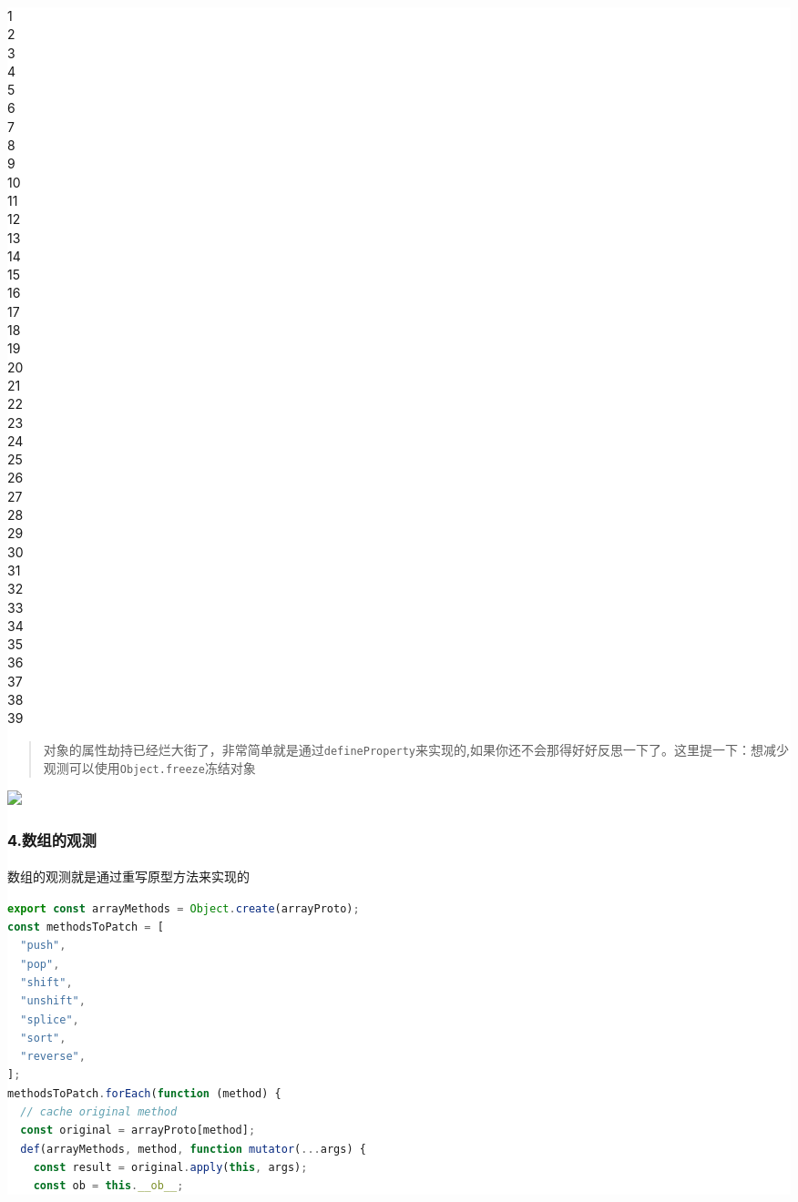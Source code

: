 1  
2  
3  
4  
5  
6  
7  
8  
9  
10  
11  
12  
13  
14  
15  
16  
17  
18  
19  
20  
21  
22  
23  
24  
25  
26  
27  
28  
29  
30  
31  
32  
33  
34  
35  
36  
37  
38  
39

> 对象的属性劫持已经烂大街了，非常简单就是通过`defineProperty`来实现的,如果你还不会那得好好反思一下了。这里提一下：想减少观测可以使用`Object.freeze`冻结对象

![](http://zhufengpeixun.com/jg-vue/assets/img/object.a0219fcb.png)

### 4.数组的观测

数组的观测就是通过重写原型方法来实现的

```js
export const arrayMethods = Object.create(arrayProto);
const methodsToPatch = [
  "push",
  "pop",
  "shift",
  "unshift",
  "splice",
  "sort",
  "reverse",
];
methodsToPatch.forEach(function (method) {
  // cache original method
  const original = arrayProto[method];
  def(arrayMethods, method, function mutator(...args) {
    const result = original.apply(this, args);
    const ob = this.__ob__;
```